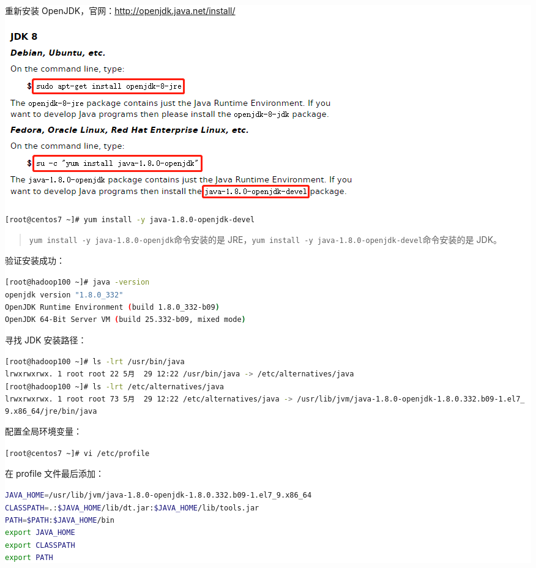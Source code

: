 重新安装 OpenJDK，官网：http://openjdk.java.net/install/

![image-20220529122300127](linux-virtualmachine/image-20220529122300127.png)

```bash
[root@centos7 ~]# yum install -y java-1.8.0-openjdk-devel
```

> `yum install -y java-1.8.0-openjdk`命令安装的是 JRE，`yum install -y java-1.8.0-openjdk-devel`命令安装的是 JDK。

验证安装成功：

```bash
[root@hadoop100 ~]# java -version
openjdk version "1.8.0_332"
OpenJDK Runtime Environment (build 1.8.0_332-b09)
OpenJDK 64-Bit Server VM (build 25.332-b09, mixed mode)
```

寻找 JDK 安装路径：

```bash
[root@hadoop100 ~]# ls -lrt /usr/bin/java
lrwxrwxrwx. 1 root root 22 5月  29 12:22 /usr/bin/java -> /etc/alternatives/java
[root@hadoop100 ~]# ls -lrt /etc/alternatives/java
lrwxrwxrwx. 1 root root 73 5月  29 12:22 /etc/alternatives/java -> /usr/lib/jvm/java-1.8.0-openjdk-1.8.0.332.b09-1.el7_9.x86_64/jre/bin/java
```

配置全局环境变量：

```bash
[root@centos7 ~]# vi /etc/profile
```

在 profile 文件最后添加：

```bash
JAVA_HOME=/usr/lib/jvm/java-1.8.0-openjdk-1.8.0.332.b09-1.el7_9.x86_64
CLASSPATH=.:$JAVA_HOME/lib/dt.jar:$JAVA_HOME/lib/tools.jar
PATH=$PATH:$JAVA_HOME/bin
export JAVA_HOME
export CLASSPATH
export PATH
```
